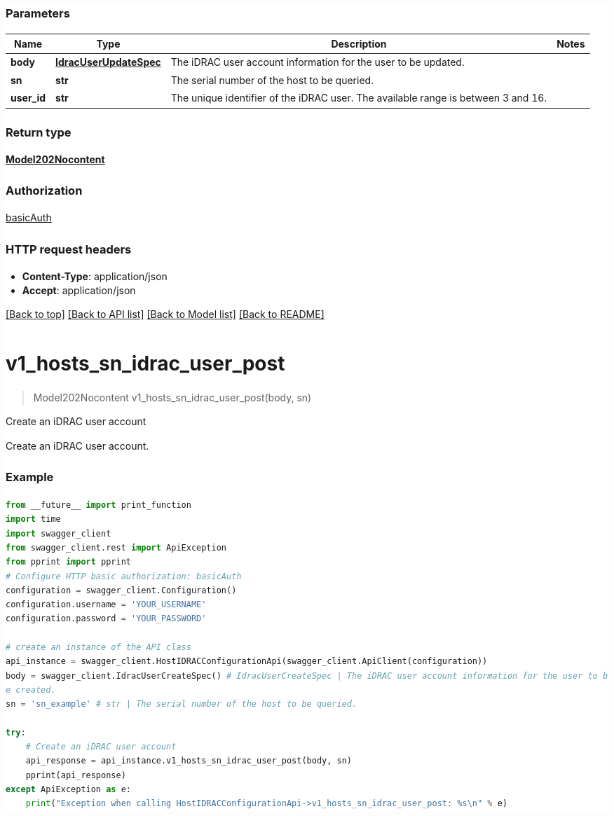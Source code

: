 ### Parameters

Name | Type | Description  | Notes
------------- | ------------- | ------------- | -------------
 **body** | [**IdracUserUpdateSpec**](IdracUserUpdateSpec.md)| The iDRAC user account information for the user to be updated. | 
 **sn** | **str**| The serial number of the host to be queried. | 
 **user_id** | **str**| The unique identifier of the iDRAC user. The available range is between 3 and 16. | 

### Return type

[**Model202Nocontent**](Model202Nocontent.md)

### Authorization

[basicAuth](../README.md#basicAuth)

### HTTP request headers

 - **Content-Type**: application/json
 - **Accept**: application/json

[[Back to top]](#) [[Back to API list]](../README.md#documentation-for-api-endpoints) [[Back to Model list]](../README.md#documentation-for-models) [[Back to README]](../README.md)

# **v1_hosts_sn_idrac_user_post**
> Model202Nocontent v1_hosts_sn_idrac_user_post(body, sn)

Create an iDRAC user account

Create an iDRAC user account.

### Example
```python
from __future__ import print_function
import time
import swagger_client
from swagger_client.rest import ApiException
from pprint import pprint
# Configure HTTP basic authorization: basicAuth
configuration = swagger_client.Configuration()
configuration.username = 'YOUR_USERNAME'
configuration.password = 'YOUR_PASSWORD'

# create an instance of the API class
api_instance = swagger_client.HostIDRACConfigurationApi(swagger_client.ApiClient(configuration))
body = swagger_client.IdracUserCreateSpec() # IdracUserCreateSpec | The iDRAC user account information for the user to be created.
sn = 'sn_example' # str | The serial number of the host to be queried.

try:
    # Create an iDRAC user account
    api_response = api_instance.v1_hosts_sn_idrac_user_post(body, sn)
    pprint(api_response)
except ApiException as e:
    print("Exception when calling HostIDRACConfigurationApi->v1_hosts_sn_idrac_user_post: %s\n" % e)
```
